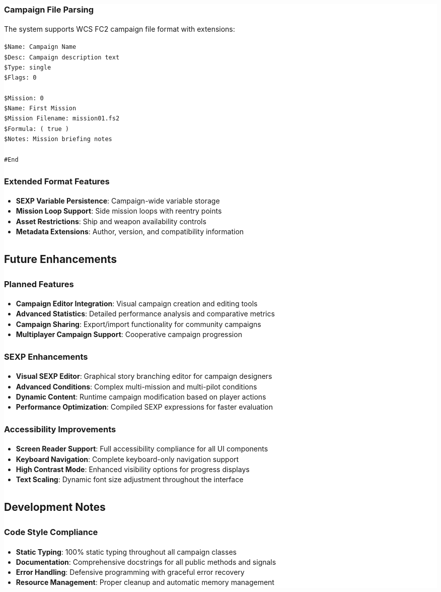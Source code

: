 ### Campaign File Parsing
The system supports WCS FC2 campaign file format with extensions:

```
$Name: Campaign Name
$Desc: Campaign description text
$Type: single
$Flags: 0

$Mission: 0
$Name: First Mission
$Mission Filename: mission01.fs2
$Formula: ( true )
$Notes: Mission briefing notes

#End
```

### Extended Format Features
- **SEXP Variable Persistence**: Campaign-wide variable storage
- **Mission Loop Support**: Side mission loops with reentry points
- **Asset Restrictions**: Ship and weapon availability controls
- **Metadata Extensions**: Author, version, and compatibility information

## Future Enhancements

### Planned Features
- **Campaign Editor Integration**: Visual campaign creation and editing tools
- **Advanced Statistics**: Detailed performance analysis and comparative metrics
- **Campaign Sharing**: Export/import functionality for community campaigns
- **Multiplayer Campaign Support**: Cooperative campaign progression

### SEXP Enhancements
- **Visual SEXP Editor**: Graphical story branching editor for campaign designers
- **Advanced Conditions**: Complex multi-mission and multi-pilot conditions
- **Dynamic Content**: Runtime campaign modification based on player actions
- **Performance Optimization**: Compiled SEXP expressions for faster evaluation

### Accessibility Improvements
- **Screen Reader Support**: Full accessibility compliance for all UI components
- **Keyboard Navigation**: Complete keyboard-only navigation support
- **High Contrast Mode**: Enhanced visibility options for progress displays
- **Text Scaling**: Dynamic font size adjustment throughout the interface

## Development Notes

### Code Style Compliance
- **Static Typing**: 100% static typing throughout all campaign classes
- **Documentation**: Comprehensive docstrings for all public methods and signals
- **Error Handling**: Defensive programming with graceful error recovery
- **Resource Management**: Proper cleanup and automatic memory management

